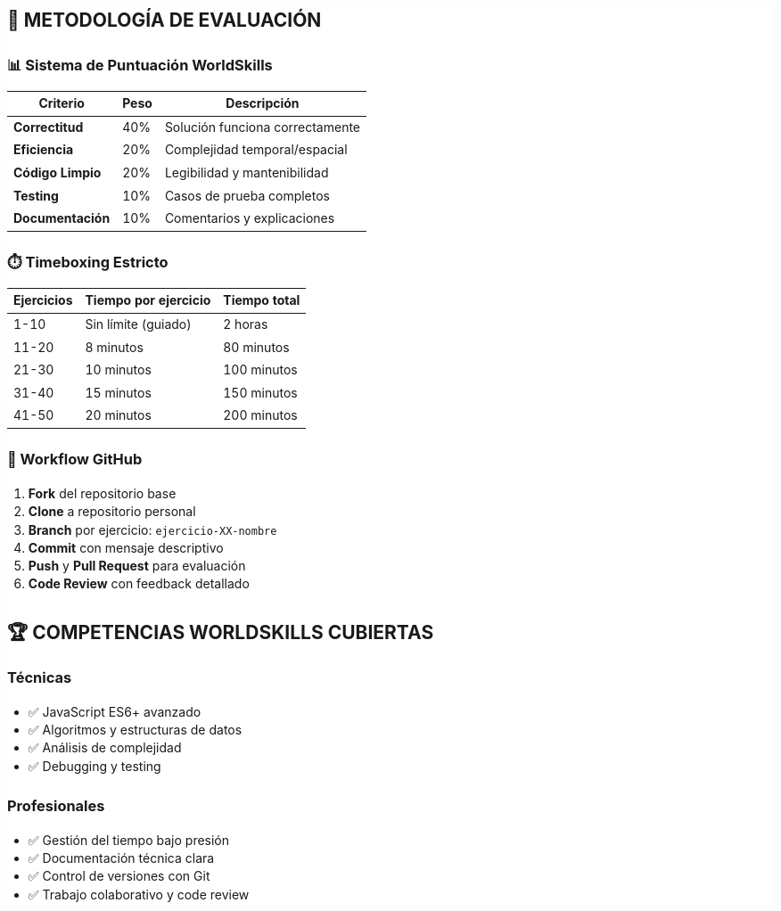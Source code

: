 ## 🎯 METODOLOGÍA DE EVALUACIÓN

### **📊 Sistema de Puntuación WorldSkills**

| Criterio          | Peso | Descripción                     |
| ----------------- | ---- | ------------------------------- |
| **Correctitud**   | 40%  | Solución funciona correctamente |
| **Eficiencia**    | 20%  | Complejidad temporal/espacial   |
| **Código Limpio** | 20%  | Legibilidad y mantenibilidad    |
| **Testing**       | 10%  | Casos de prueba completos       |
| **Documentación** | 10%  | Comentarios y explicaciones     |

### **⏱️ Timeboxing Estricto**

| Ejercicios | Tiempo por ejercicio | Tiempo total |
| ---------- | -------------------- | ------------ |
| 1-10       | Sin límite (guiado)  | 2 horas      |
| 11-20      | 8 minutos            | 80 minutos   |
| 21-30      | 10 minutos           | 100 minutos  |
| 31-40      | 15 minutos           | 150 minutos  |
| 41-50      | 20 minutos           | 200 minutos  |

### **🔄 Workflow GitHub**

1. **Fork** del repositorio base
2. **Clone** a repositorio personal
3. **Branch** por ejercicio: `ejercicio-XX-nombre`
4. **Commit** con mensaje descriptivo
5. **Push** y **Pull Request** para evaluación
6. **Code Review** con feedback detallado

## 🏆 COMPETENCIAS WORLDSKILLS CUBIERTAS

### **Técnicas**

- ✅ JavaScript ES6+ avanzado
- ✅ Algoritmos y estructuras de datos
- ✅ Análisis de complejidad
- ✅ Debugging y testing

### **Profesionales**

- ✅ Gestión del tiempo bajo presión
- ✅ Documentación técnica clara
- ✅ Control de versiones con Git
- ✅ Trabajo colaborativo y code review

